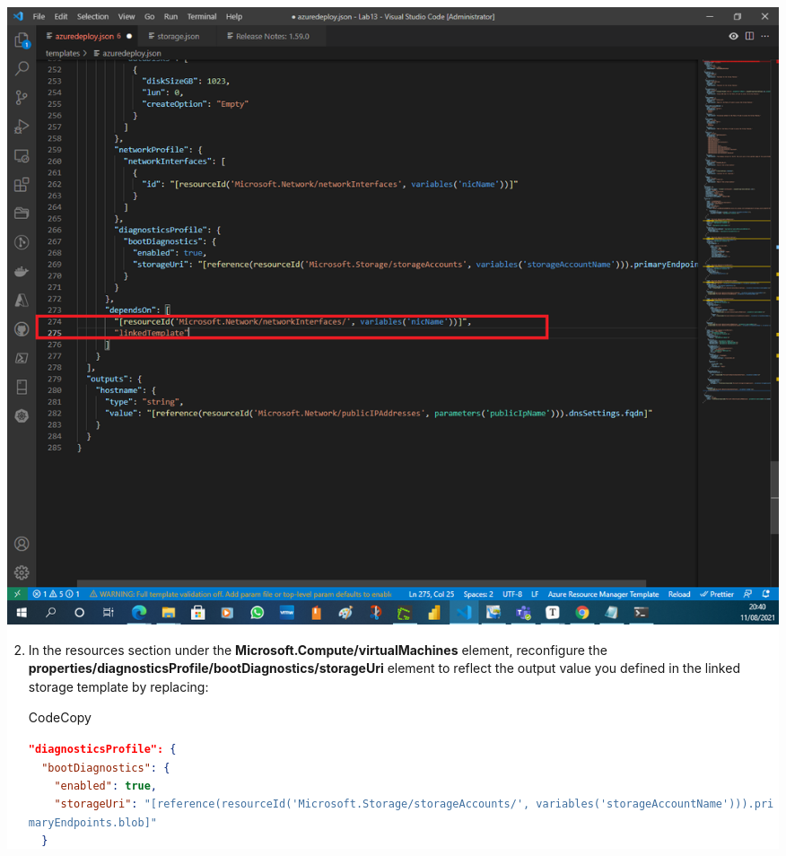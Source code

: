    ![LAB13-Az400_68](Evidencia/LAB13-Az400_68.png)

2. In the resources section under the **Microsoft.Compute/virtualMachines** element, reconfigure the **properties/diagnosticsProfile/bootDiagnostics/storageUri** element to reflect the output value you defined in the linked storage template by replacing:

   CodeCopy

   ```json
   "diagnosticsProfile": {
     "bootDiagnostics": {
       "enabled": true,
       "storageUri": "[reference(resourceId('Microsoft.Storage/storageAccounts/', variables('storageAccountName'))).primaryEndpoints.blob]"
     }
   ```
